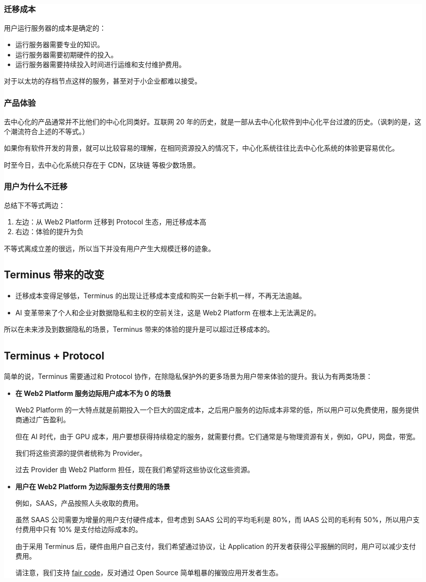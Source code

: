 ### 迁移成本

用户运行服务器的成本是确定的：

- 运行服务器需要专业的知识。
- 运行服务器需要初期硬件的投入。
- 运行服务器需要持续投入时间进行运维和支付维护费用。

对于以太坊的存档节点这样的服务，甚至对于小企业都难以接受。

### 产品体验

去中心化的产品通常并不比他们的中心化同类好。互联网 20 年的历史，就是一部从去中心化软件到中心化平台过渡的历史。（讽刺的是，这个潮流符合上述的不等式。）

如果你有软件开发的背景，就可以比较容易的理解，在相同资源投入的情况下，中心化系统往往比去中心化系统的体验更容易优化。

时至今日，去中心化系统只存在于 CDN，区块链 等极少数场景。

### 用户为什么不迁移

总结下不等式两边：

1. 左边：从 Web2 Platform 迁移到 Protocol 生态，用迁移成本高
2. 右边：体验的提升为负

不等式离成立差的很远，所以当下并没有用户产生大规模迁移的迹象。

## Terminus 带来的改变

- 迁移成本变得足够低，Terminus 的出现让迁移成本变成和购买一台新手机一样，不再无法逾越。

- AI 变革带来了个人和企业对数据隐私和主权的空前关注，这是 Web2 Platform 在根本上无法满足的。

所以在未来涉及到数据隐私的场景，Terminus 带来的体验的提升是可以超过迁移成本的。

## Terminus + Protocol

简单的说，Terminus 需要通过和 Protocol 协作，在除隐私保护外的更多场景为用户带来体验的提升。我认为有两类场景：

- **在 Web2 Platform 服务边际用户成本不为 0 的场景**

  Web2 Platform 的一大特点就是前期投入一个巨大的固定成本，之后用户服务的边际成本非常的低，所以用户可以免费使用，服务提供商通过广告盈利。

  但在 AI 时代，由于 GPU 成本，用户要想获得持续稳定的服务，就需要付费。它们通常是与物理资源有关，例如，GPU，网盘，带宽。

  我们将这些资源的提供者统称为 Provider。

  过去 Provider 由 Web2 Platform 担任，现在我们希望将这些协议化这些资源。

- **用户在 Web2 Platform 为边际服务支付费用的场景**

  例如，SAAS，产品按照人头收取的费用。

  虽然 SAAS 公司需要为增量的用户支付硬件成本，但考虑到 SAAS 公司的平均毛利是 80%，而 IAAS 公司的毛利有 50%，所以用户支付费用中只有 10% 是支付给边际成本的。

  由于采用 Terminus 后，硬件由用户自己支付，我们希望通过协议，让 Application 的开发者获得公平报酬的同时，用户可以减少支付费用。

  请注意，我们支持 [fair code](https://faircode.io/)，反对通过 Open Source 简单粗暴的摧毁应用开发者生态。
